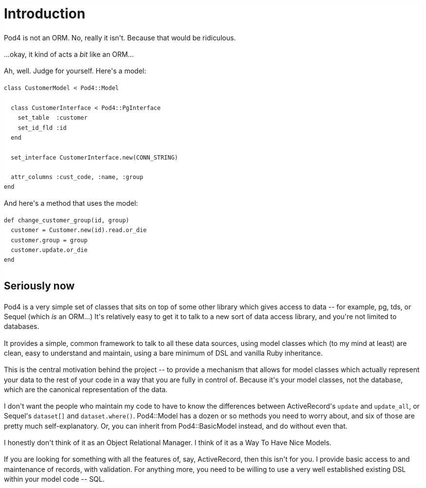 Introduction
============

Pod4 is not an ORM. No, really it isn't. Because that would be ridiculous.

...okay, it kind of acts a _bit_ like an ORM...

Ah, well. Judge for yourself. Here's a model:

    class CustomerModel < Pod4::Model

      class CustomerInterface < Pod4::PgInterface
        set_table  :customer
        set_id_fld :id
      end

      set_interface CustomerInterface.new(CONN_STRING)

      attr_columns :cust_code, :name, :group
    end

And here's a method that uses the model:

    def change_customer_group(id, group)
      customer = Customer.new(id).read.or_die
      customer.group = group
      customer.update.or_die
    end


Seriously now
-------------
    
Pod4 is a very simple set of classes that sits on top of some other library which gives access to
data -- for example, pg, tds, or Sequel (which _is_ an ORM...) It's relatively easy to get it to
talk to a new sort of data access library, and you're not limited to databases.

It provides a simple, common framework to talk to all these data sources, using model classes which
(to my mind at least) are clean, easy to understand and maintain, using a bare minimum of DSL and
vanilla Ruby inheritance.

This is the central motivation behind the project -- to provide a mechanism that allows for model
classes which actually represent your data to the rest of your code in a way that you are fully in
control of. Because it's your model classes, not the database, which are the canonical
representation of the data.

I don't want the people who maintain my code to have to know the differences between ActiveRecord's
`update` and `update_all`, or Sequel's `dataset[]` and `dataset.where()`.  Pod4::Model has a dozen
or so methods you need to worry about, and six of those are pretty much self-explanatory. Or, you
can inherit from Pod4::BasicModel instead, and do without even that.

I honestly don't think of it as an Object Relational Manager.  I think of it as a Way To Have Nice
Models.

If you are looking for something with all the features of, say, ActiveRecord, then this isn't for
you. I provide basic access to and maintenance of records, with validation. For anything more, you
need to be willing to use a very well established existing DSL within your model code -- SQL.

